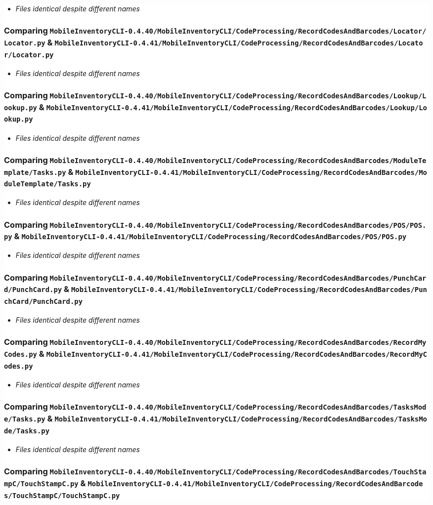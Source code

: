  * *Files identical despite different names*

### Comparing `MobileInventoryCLI-0.4.40/MobileInventoryCLI/CodeProcessing/RecordCodesAndBarcodes/Locator/Locator.py` & `MobileInventoryCLI-0.4.41/MobileInventoryCLI/CodeProcessing/RecordCodesAndBarcodes/Locator/Locator.py`

 * *Files identical despite different names*

### Comparing `MobileInventoryCLI-0.4.40/MobileInventoryCLI/CodeProcessing/RecordCodesAndBarcodes/Lookup/Lookup.py` & `MobileInventoryCLI-0.4.41/MobileInventoryCLI/CodeProcessing/RecordCodesAndBarcodes/Lookup/Lookup.py`

 * *Files identical despite different names*

### Comparing `MobileInventoryCLI-0.4.40/MobileInventoryCLI/CodeProcessing/RecordCodesAndBarcodes/ModuleTemplate/Tasks.py` & `MobileInventoryCLI-0.4.41/MobileInventoryCLI/CodeProcessing/RecordCodesAndBarcodes/ModuleTemplate/Tasks.py`

 * *Files identical despite different names*

### Comparing `MobileInventoryCLI-0.4.40/MobileInventoryCLI/CodeProcessing/RecordCodesAndBarcodes/POS/POS.py` & `MobileInventoryCLI-0.4.41/MobileInventoryCLI/CodeProcessing/RecordCodesAndBarcodes/POS/POS.py`

 * *Files identical despite different names*

### Comparing `MobileInventoryCLI-0.4.40/MobileInventoryCLI/CodeProcessing/RecordCodesAndBarcodes/PunchCard/PunchCard.py` & `MobileInventoryCLI-0.4.41/MobileInventoryCLI/CodeProcessing/RecordCodesAndBarcodes/PunchCard/PunchCard.py`

 * *Files identical despite different names*

### Comparing `MobileInventoryCLI-0.4.40/MobileInventoryCLI/CodeProcessing/RecordCodesAndBarcodes/RecordMyCodes.py` & `MobileInventoryCLI-0.4.41/MobileInventoryCLI/CodeProcessing/RecordCodesAndBarcodes/RecordMyCodes.py`

 * *Files identical despite different names*

### Comparing `MobileInventoryCLI-0.4.40/MobileInventoryCLI/CodeProcessing/RecordCodesAndBarcodes/TasksMode/Tasks.py` & `MobileInventoryCLI-0.4.41/MobileInventoryCLI/CodeProcessing/RecordCodesAndBarcodes/TasksMode/Tasks.py`

 * *Files identical despite different names*

### Comparing `MobileInventoryCLI-0.4.40/MobileInventoryCLI/CodeProcessing/RecordCodesAndBarcodes/TouchStampC/TouchStampC.py` & `MobileInventoryCLI-0.4.41/MobileInventoryCLI/CodeProcessing/RecordCodesAndBarcodes/TouchStampC/TouchStampC.py`

